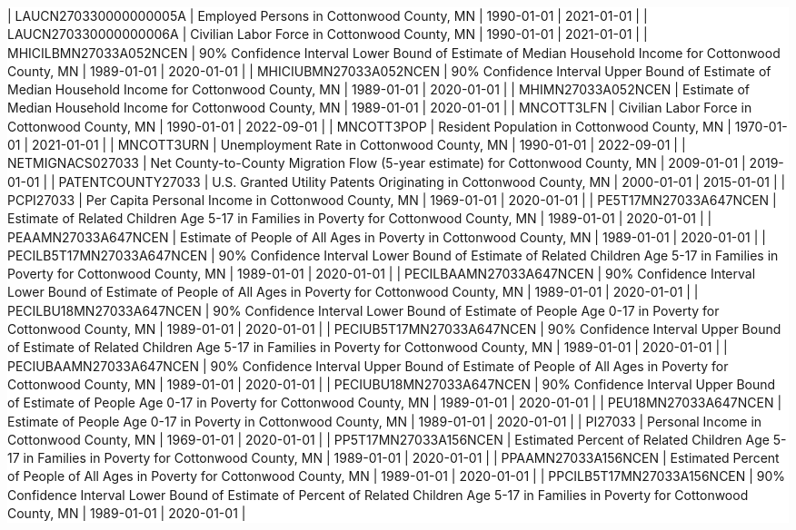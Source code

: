 | LAUCN270330000000005A     | Employed Persons in Cottonwood County, MN                                                                                                                                      | 1990-01-01          | 2021-01-01        |
| LAUCN270330000000006A     | Civilian Labor Force in Cottonwood County, MN                                                                                                                                  | 1990-01-01          | 2021-01-01        |
| MHICILBMN27033A052NCEN    | 90% Confidence Interval Lower Bound of Estimate of Median Household Income for Cottonwood County, MN                                                                           | 1989-01-01          | 2020-01-01        |
| MHICIUBMN27033A052NCEN    | 90% Confidence Interval Upper Bound of Estimate of Median Household Income for Cottonwood County, MN                                                                           | 1989-01-01          | 2020-01-01        |
| MHIMN27033A052NCEN        | Estimate of Median Household Income for Cottonwood County, MN                                                                                                                  | 1989-01-01          | 2020-01-01        |
| MNCOTT3LFN                | Civilian Labor Force in Cottonwood County, MN                                                                                                                                  | 1990-01-01          | 2022-09-01        |
| MNCOTT3POP                | Resident Population in Cottonwood County, MN                                                                                                                                   | 1970-01-01          | 2021-01-01        |
| MNCOTT3URN                | Unemployment Rate in Cottonwood County, MN                                                                                                                                     | 1990-01-01          | 2022-09-01        |
| NETMIGNACS027033          | Net County-to-County Migration Flow (5-year estimate) for Cottonwood County, MN                                                                                                | 2009-01-01          | 2019-01-01        |
| PATENTCOUNTY27033         | U.S. Granted Utility Patents Originating in Cottonwood County, MN                                                                                                              | 2000-01-01          | 2015-01-01        |
| PCPI27033                 | Per Capita Personal Income in Cottonwood County, MN                                                                                                                            | 1969-01-01          | 2020-01-01        |
| PE5T17MN27033A647NCEN     | Estimate of Related Children Age 5-17 in Families in Poverty for Cottonwood County, MN                                                                                         | 1989-01-01          | 2020-01-01        |
| PEAAMN27033A647NCEN       | Estimate of People of All Ages in Poverty in Cottonwood County, MN                                                                                                             | 1989-01-01          | 2020-01-01        |
| PECILB5T17MN27033A647NCEN | 90% Confidence Interval Lower Bound of Estimate of Related Children Age 5-17 in Families in Poverty for Cottonwood County, MN                                                  | 1989-01-01          | 2020-01-01        |
| PECILBAAMN27033A647NCEN   | 90% Confidence Interval Lower Bound of Estimate of People of All Ages in Poverty for Cottonwood County, MN                                                                     | 1989-01-01          | 2020-01-01        |
| PECILBU18MN27033A647NCEN  | 90% Confidence Interval Lower Bound of Estimate of People Age 0-17 in Poverty for Cottonwood County, MN                                                                        | 1989-01-01          | 2020-01-01        |
| PECIUB5T17MN27033A647NCEN | 90% Confidence Interval Upper Bound of Estimate of Related Children Age 5-17 in Families in Poverty for Cottonwood County, MN                                                  | 1989-01-01          | 2020-01-01        |
| PECIUBAAMN27033A647NCEN   | 90% Confidence Interval Upper Bound of Estimate of People of All Ages in Poverty for Cottonwood County, MN                                                                     | 1989-01-01          | 2020-01-01        |
| PECIUBU18MN27033A647NCEN  | 90% Confidence Interval Upper Bound of Estimate of People Age 0-17 in Poverty for Cottonwood County, MN                                                                        | 1989-01-01          | 2020-01-01        |
| PEU18MN27033A647NCEN      | Estimate of People Age 0-17 in Poverty in Cottonwood County, MN                                                                                                                | 1989-01-01          | 2020-01-01        |
| PI27033                   | Personal Income in Cottonwood County, MN                                                                                                                                       | 1969-01-01          | 2020-01-01        |
| PP5T17MN27033A156NCEN     | Estimated Percent of Related Children Age 5-17 in Families in Poverty for Cottonwood County, MN                                                                                | 1989-01-01          | 2020-01-01        |
| PPAAMN27033A156NCEN       | Estimated Percent of People of All Ages in Poverty for Cottonwood County, MN                                                                                                   | 1989-01-01          | 2020-01-01        |
| PPCILB5T17MN27033A156NCEN | 90% Confidence Interval Lower Bound of Estimate of Percent of Related Children Age 5-17 in Families in Poverty for Cottonwood County, MN                                       | 1989-01-01          | 2020-01-01        |